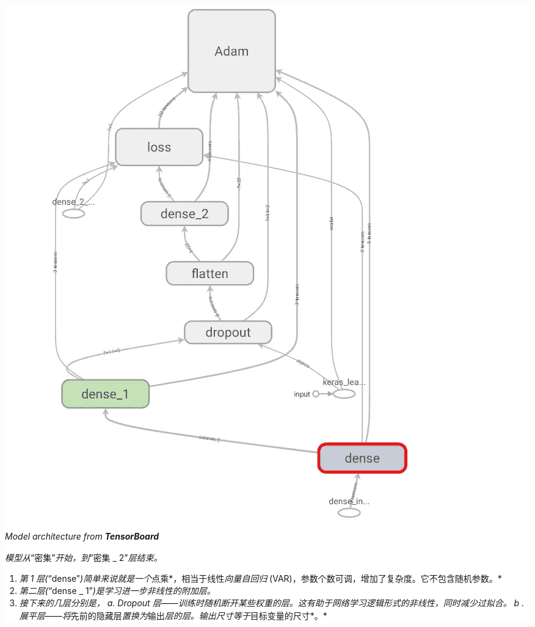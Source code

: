 *![](img/d83f4613b59f58e18e34e8f8006dbafd.png)*

*Model architecture from **TensorBoard***

*模型从*“密集”*开始，到*“密集 _ 2”*层结束。*

1.  *第 1 层(*“dense”*)简单来说就是一个*点乘*，相当于线性*向量自回归* (VAR)，参数个数可调，增加了复杂度。它不包含随机参数。*
2.  *第二层(*“dense _ 1”*)是学习进一步非线性的附加层。*
3.  *接下来的几层分别是，
    *a. Dropout* 层——训练时随机断开某些权重的层。这有助于网络学习逻辑形式的非线性，同时减少过拟合。 *b .展平*层——将*先前的隐藏层*置换为*输出*层的层。*输出尺寸*等于*目标变量的尺寸*。*
